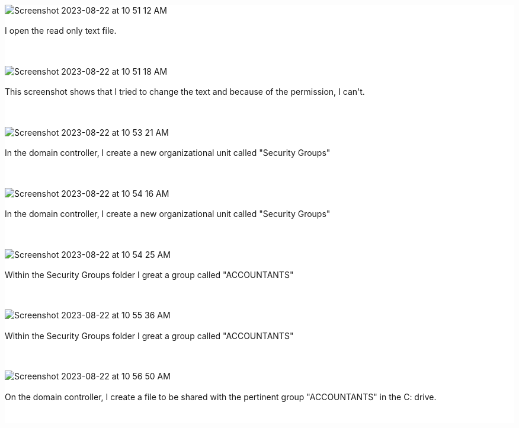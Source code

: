 <p>
<img width="1603" alt="Screenshot 2023-08-22 at 10 51 12 AM" src="https://github.com/EvanGCowan/azure-network-protocols/assets/142631599/633070b8-b2b1-42c6-b6fc-5a799c999599">
</p>
<p>
I open the read only text file.
</p>
<br />

<p>
<img width="1603" alt="Screenshot 2023-08-22 at 10 51 18 AM" src="https://github.com/EvanGCowan/azure-network-protocols/assets/142631599/95a8a65a-06b8-449c-ad53-0b1d204faead">
</p>
<p>
This screenshot shows that I tried to change the text and because of the permission, I can't.
</p>
<br />

<p>
<img width="1660" alt="Screenshot 2023-08-22 at 10 53 21 AM" src="https://github.com/EvanGCowan/azure-network-protocols/assets/142631599/1d4d8953-d53b-4c5f-8fc4-a4a734d914db">
</p>
<p>
In the domain controller, I create a new organizational unit called "Security Groups"
</p>
<br />

<p>
<img width="1660" alt="Screenshot 2023-08-22 at 10 54 16 AM" src="https://github.com/EvanGCowan/azure-network-protocols/assets/142631599/f1e39059-624a-4a7a-8e1a-67be449c890f">
</p>
<p>
In the domain controller, I create a new organizational unit called "Security Groups"
</p>
<br />

<p>
<img width="1660" alt="Screenshot 2023-08-22 at 10 54 25 AM" src="https://github.com/EvanGCowan/azure-network-protocols/assets/142631599/c27f5bfe-09e1-42d3-b196-0ada42dbb685">
</p>
<p>
Within the Security Groups folder I great a group called "ACCOUNTANTS"
</p>
<br />

<p>
<img width="1616" alt="Screenshot 2023-08-22 at 10 55 36 AM" src="https://github.com/EvanGCowan/azure-network-protocols/assets/142631599/3c29a0f9-ca4a-4f6b-b353-ca487d007f4c">
</p>
<p>
Within the Security Groups folder I great a group called "ACCOUNTANTS"
</p>
<br />

<p>
<img width="1660" alt="Screenshot 2023-08-22 at 10 56 50 AM" src="https://github.com/EvanGCowan/azure-network-protocols/assets/142631599/18d3037c-12c3-49bd-a1d7-5da10aa7b6cc">
</p>
<p>
On the domain controller, I create a file to be shared with the pertinent group "ACCOUNTANTS" in the C: drive.
</p>
<br />
